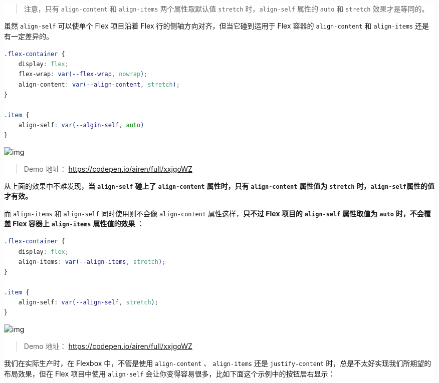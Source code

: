 > 注意，只有 `align-content` 和 `align-items` 两个属性取默认值 `stretch` 时，`align-self` 属性的 `auto` 和 `stretch` 效果才是等同的。

虽然 `align-self` 可以使单个 Flex 项目沿着 Flex 行的侧轴方向对齐，但当它碰到运用于 Flex 容器的 `align-content` 和 `align-items` 还是有一定差异的。

```css
.flex-container {
    display: flex;
    flex-wrap: var(--flex-wrap, nowrap);
    align-content: var(--align-content, stretch);
}
​
.item {
    align-self: var(--algin-self, auto)
}
```

![img](./assets/5c60309aad2a4ae58d3e1f5f1762ebc4~tplv-k3u1fbpfcp-zoom-1.gif)

> Demo 地址： <https://codepen.io/airen/full/xxjgoWZ>

从上面的效果中不难发现，**当** **`align-self`** **碰上了** **`align-content`** **属性时，只有** **`align-content`** **属性值为** **`stretch`** **时，`align-self`属性的值才有效。**

而 `align-items` 和 `align-self` 同时使用则不会像 `align-content` 属性这样，**只不过 Flex 项目的** **`align-self`** **属性取值为** **`auto`** **时，不会覆盖 Flex 容器上** **`align-items`** **属性值的效果** ：

```css
.flex-container {
    display: flex;
    align-items: var(--align-items, stretch);
} 
​
.item {
    align-self: var(--align-self, stretch);
}
```

![img](./assets/1bcaeb5950a6434b84bd7560d610afde~tplv-k3u1fbpfcp-zoom-1.gif)

> Demo 地址： <https://codepen.io/airen/full/xxjgoWZ>

我们在实际生产时，在 Flexbox 中，不管是使用 `align-content` 、 `align-items` 还是 `justify-content` 时，总是不太好实现我们所期望的布局效果，但在 Flex 项目中使用 `align-self` 会让你变得容易很多，比如下面这个示例中的按钮居右显示：
